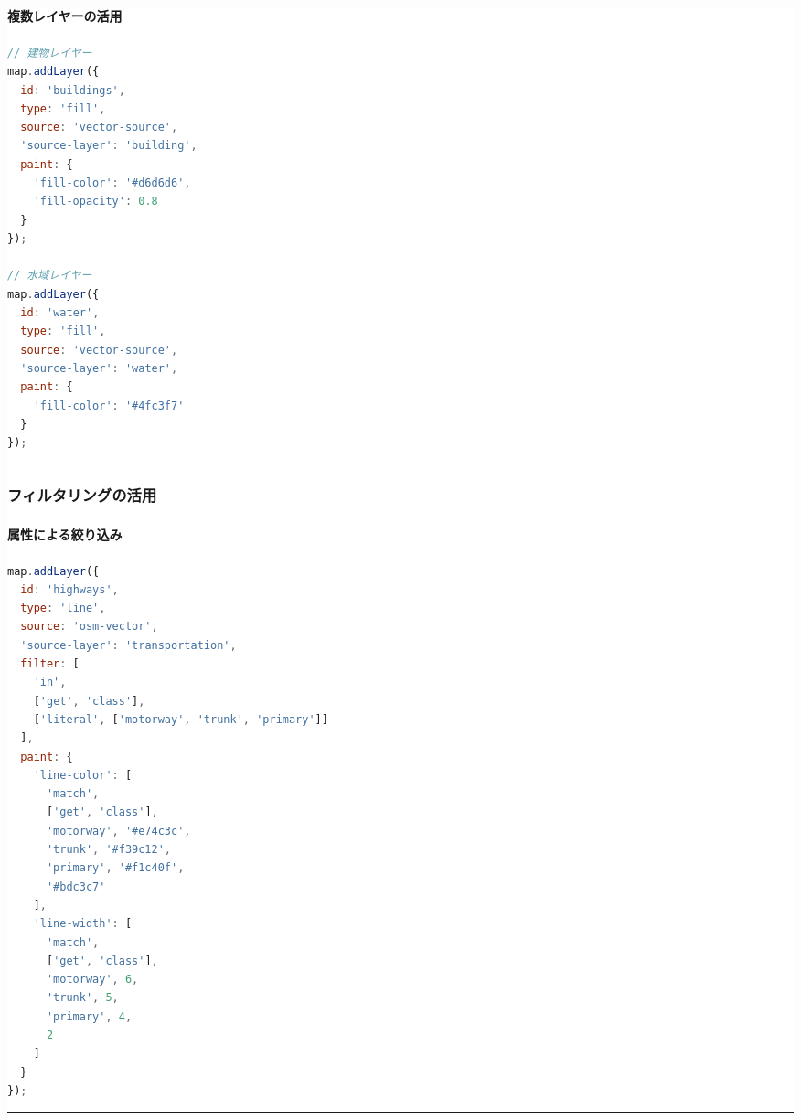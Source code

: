 #### 複数レイヤーの活用
```javascript
// 建物レイヤー
map.addLayer({
  id: 'buildings',
  type: 'fill',
  source: 'vector-source',
  'source-layer': 'building',
  paint: {
    'fill-color': '#d6d6d6',
    'fill-opacity': 0.8
  }
});

// 水域レイヤー
map.addLayer({
  id: 'water',
  type: 'fill',
  source: 'vector-source',
  'source-layer': 'water',
  paint: {
    'fill-color': '#4fc3f7'
  }
});
```

---

### フィルタリングの活用

#### 属性による絞り込み
```javascript
map.addLayer({
  id: 'highways',
  type: 'line',
  source: 'osm-vector',
  'source-layer': 'transportation',
  filter: [
    'in',
    ['get', 'class'],
    ['literal', ['motorway', 'trunk', 'primary']]
  ],
  paint: {
    'line-color': [
      'match',
      ['get', 'class'],
      'motorway', '#e74c3c',
      'trunk', '#f39c12',
      'primary', '#f1c40f',
      '#bdc3c7'
    ],
    'line-width': [
      'match',
      ['get', 'class'],
      'motorway', 6,
      'trunk', 5,
      'primary', 4,
      2
    ]
  }
});
```

---